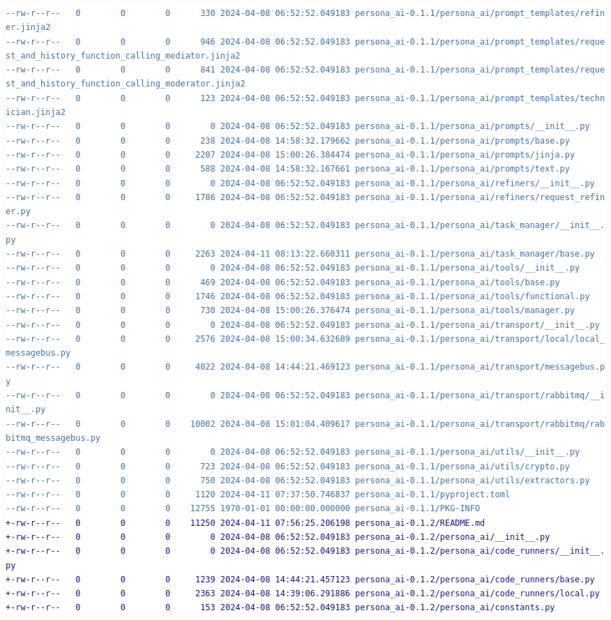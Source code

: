 ```diff
--rw-r--r--   0        0        0      330 2024-04-08 06:52:52.049183 persona_ai-0.1.1/persona_ai/prompt_templates/refiner.jinja2
--rw-r--r--   0        0        0      946 2024-04-08 06:52:52.049183 persona_ai-0.1.1/persona_ai/prompt_templates/request_and_history_function_calling_mediator.jinja2
--rw-r--r--   0        0        0      841 2024-04-08 06:52:52.049183 persona_ai-0.1.1/persona_ai/prompt_templates/request_and_history_function_calling_moderator.jinja2
--rw-r--r--   0        0        0      123 2024-04-08 06:52:52.049183 persona_ai-0.1.1/persona_ai/prompt_templates/technician.jinja2
--rw-r--r--   0        0        0        0 2024-04-08 06:52:52.049183 persona_ai-0.1.1/persona_ai/prompts/__init__.py
--rw-r--r--   0        0        0      238 2024-04-08 14:58:32.179662 persona_ai-0.1.1/persona_ai/prompts/base.py
--rw-r--r--   0        0        0     2207 2024-04-08 15:00:26.384474 persona_ai-0.1.1/persona_ai/prompts/jinja.py
--rw-r--r--   0        0        0      588 2024-04-08 14:58:32.167661 persona_ai-0.1.1/persona_ai/prompts/text.py
--rw-r--r--   0        0        0        0 2024-04-08 06:52:52.049183 persona_ai-0.1.1/persona_ai/refiners/__init__.py
--rw-r--r--   0        0        0     1786 2024-04-08 06:52:52.049183 persona_ai-0.1.1/persona_ai/refiners/request_refiner.py
--rw-r--r--   0        0        0        0 2024-04-08 06:52:52.049183 persona_ai-0.1.1/persona_ai/task_manager/__init__.py
--rw-r--r--   0        0        0     2263 2024-04-11 08:13:22.660311 persona_ai-0.1.1/persona_ai/task_manager/base.py
--rw-r--r--   0        0        0        0 2024-04-08 06:52:52.049183 persona_ai-0.1.1/persona_ai/tools/__init__.py
--rw-r--r--   0        0        0      469 2024-04-08 06:52:52.049183 persona_ai-0.1.1/persona_ai/tools/base.py
--rw-r--r--   0        0        0     1746 2024-04-08 06:52:52.049183 persona_ai-0.1.1/persona_ai/tools/functional.py
--rw-r--r--   0        0        0      730 2024-04-08 15:00:26.376474 persona_ai-0.1.1/persona_ai/tools/manager.py
--rw-r--r--   0        0        0        0 2024-04-08 06:52:52.049183 persona_ai-0.1.1/persona_ai/transport/__init__.py
--rw-r--r--   0        0        0     2576 2024-04-08 15:00:34.632689 persona_ai-0.1.1/persona_ai/transport/local/local_messagebus.py
--rw-r--r--   0        0        0     4022 2024-04-08 14:44:21.469123 persona_ai-0.1.1/persona_ai/transport/messagebus.py
--rw-r--r--   0        0        0        0 2024-04-08 06:52:52.049183 persona_ai-0.1.1/persona_ai/transport/rabbitmq/__init__.py
--rw-r--r--   0        0        0    10002 2024-04-08 15:01:04.409617 persona_ai-0.1.1/persona_ai/transport/rabbitmq/rabbitmq_messagebus.py
--rw-r--r--   0        0        0        0 2024-04-08 06:52:52.049183 persona_ai-0.1.1/persona_ai/utils/__init__.py
--rw-r--r--   0        0        0      723 2024-04-08 06:52:52.049183 persona_ai-0.1.1/persona_ai/utils/crypto.py
--rw-r--r--   0        0        0      750 2024-04-08 06:52:52.049183 persona_ai-0.1.1/persona_ai/utils/extractors.py
--rw-r--r--   0        0        0     1120 2024-04-11 07:37:50.746837 persona_ai-0.1.1/pyproject.toml
--rw-r--r--   0        0        0    12755 1970-01-01 00:00:00.000000 persona_ai-0.1.1/PKG-INFO
+-rw-r--r--   0        0        0    11250 2024-04-11 07:56:25.206198 persona_ai-0.1.2/README.md
+-rw-r--r--   0        0        0        0 2024-04-08 06:52:52.049183 persona_ai-0.1.2/persona_ai/__init__.py
+-rw-r--r--   0        0        0        0 2024-04-08 06:52:52.049183 persona_ai-0.1.2/persona_ai/code_runners/__init__.py
+-rw-r--r--   0        0        0     1239 2024-04-08 14:44:21.457123 persona_ai-0.1.2/persona_ai/code_runners/base.py
+-rw-r--r--   0        0        0     2363 2024-04-08 14:39:06.291886 persona_ai-0.1.2/persona_ai/code_runners/local.py
+-rw-r--r--   0        0        0      153 2024-04-08 06:52:52.049183 persona_ai-0.1.2/persona_ai/constants.py
```